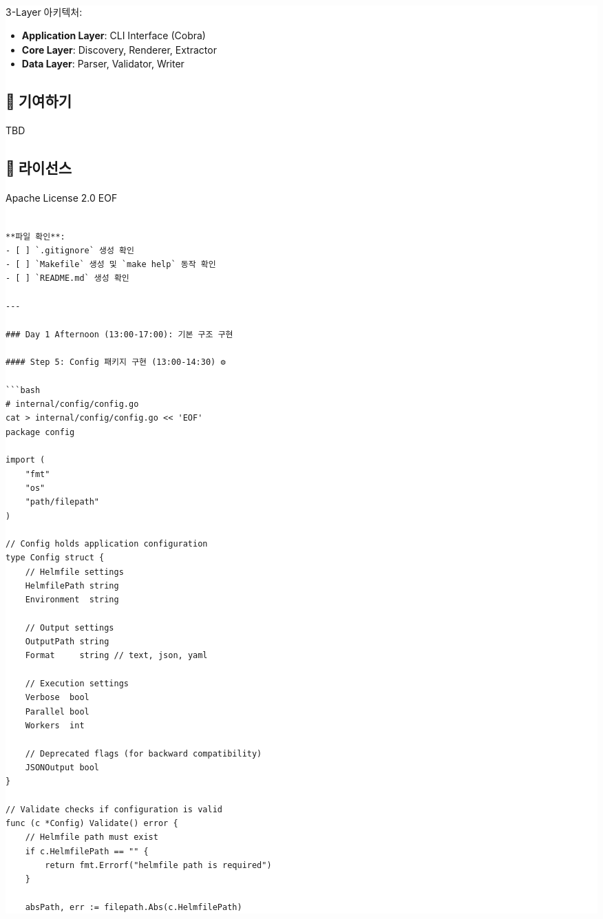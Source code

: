 3-Layer 아키텍처:
- **Application Layer**: CLI Interface (Cobra)
- **Core Layer**: Discovery, Renderer, Extractor
- **Data Layer**: Parser, Validator, Writer

## 🤝 기여하기

TBD

## 📄 라이선스

Apache License 2.0
EOF
```

**파일 확인**:
- [ ] `.gitignore` 생성 확인
- [ ] `Makefile` 생성 및 `make help` 동작 확인
- [ ] `README.md` 생성 확인

---

### Day 1 Afternoon (13:00-17:00): 기본 구조 구현

#### Step 5: Config 패키지 구현 (13:00-14:30) ⚙️

```bash
# internal/config/config.go
cat > internal/config/config.go << 'EOF'
package config

import (
	"fmt"
	"os"
	"path/filepath"
)

// Config holds application configuration
type Config struct {
	// Helmfile settings
	HelmfilePath string
	Environment  string

	// Output settings
	OutputPath string
	Format     string // text, json, yaml

	// Execution settings
	Verbose  bool
	Parallel bool
	Workers  int

	// Deprecated flags (for backward compatibility)
	JSONOutput bool
}

// Validate checks if configuration is valid
func (c *Config) Validate() error {
	// Helmfile path must exist
	if c.HelmfilePath == "" {
		return fmt.Errorf("helmfile path is required")
	}

	absPath, err := filepath.Abs(c.HelmfilePath)
```